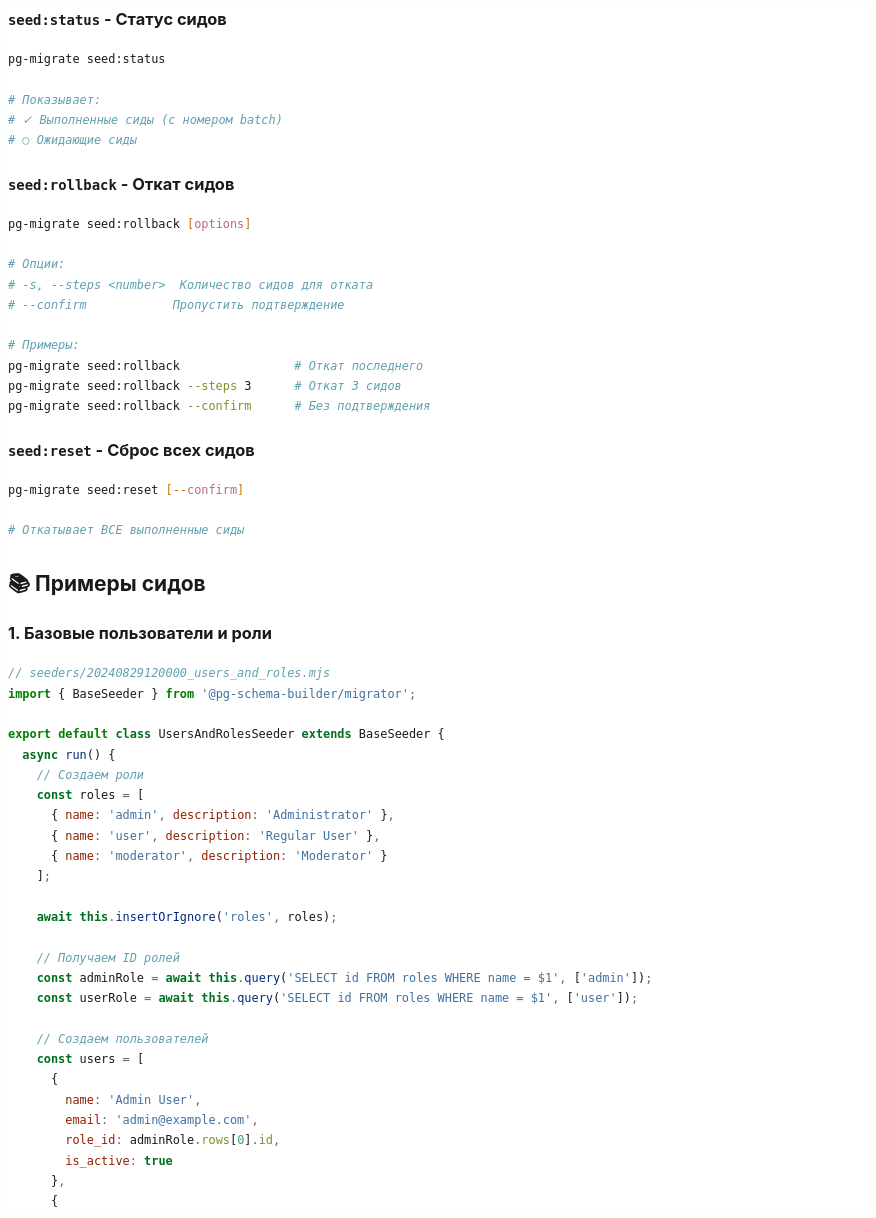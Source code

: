 ### `seed:status` - Статус сидов

```bash
pg-migrate seed:status

# Показывает:
# ✓ Выполненные сиды (с номером batch)
# ○ Ожидающие сиды
```

### `seed:rollback` - Откат сидов

```bash
pg-migrate seed:rollback [options]

# Опции:
# -s, --steps <number>  Количество сидов для отката
# --confirm            Пропустить подтверждение

# Примеры:
pg-migrate seed:rollback                # Откат последнего
pg-migrate seed:rollback --steps 3      # Откат 3 сидов
pg-migrate seed:rollback --confirm      # Без подтверждения
```

### `seed:reset` - Сброс всех сидов

```bash
pg-migrate seed:reset [--confirm]

# Откатывает ВСЕ выполненные сиды
```

## 📚 Примеры сидов

### 1. Базовые пользователи и роли

```javascript
// seeders/20240829120000_users_and_roles.mjs
import { BaseSeeder } from '@pg-schema-builder/migrator';

export default class UsersAndRolesSeeder extends BaseSeeder {
  async run() {
    // Создаем роли
    const roles = [
      { name: 'admin', description: 'Administrator' },
      { name: 'user', description: 'Regular User' },
      { name: 'moderator', description: 'Moderator' }
    ];
    
    await this.insertOrIgnore('roles', roles);
    
    // Получаем ID ролей
    const adminRole = await this.query('SELECT id FROM roles WHERE name = $1', ['admin']);
    const userRole = await this.query('SELECT id FROM roles WHERE name = $1', ['user']);
    
    // Создаем пользователей
    const users = [
      {
        name: 'Admin User',
        email: 'admin@example.com',
        role_id: adminRole.rows[0].id,
        is_active: true
      },
      {
```